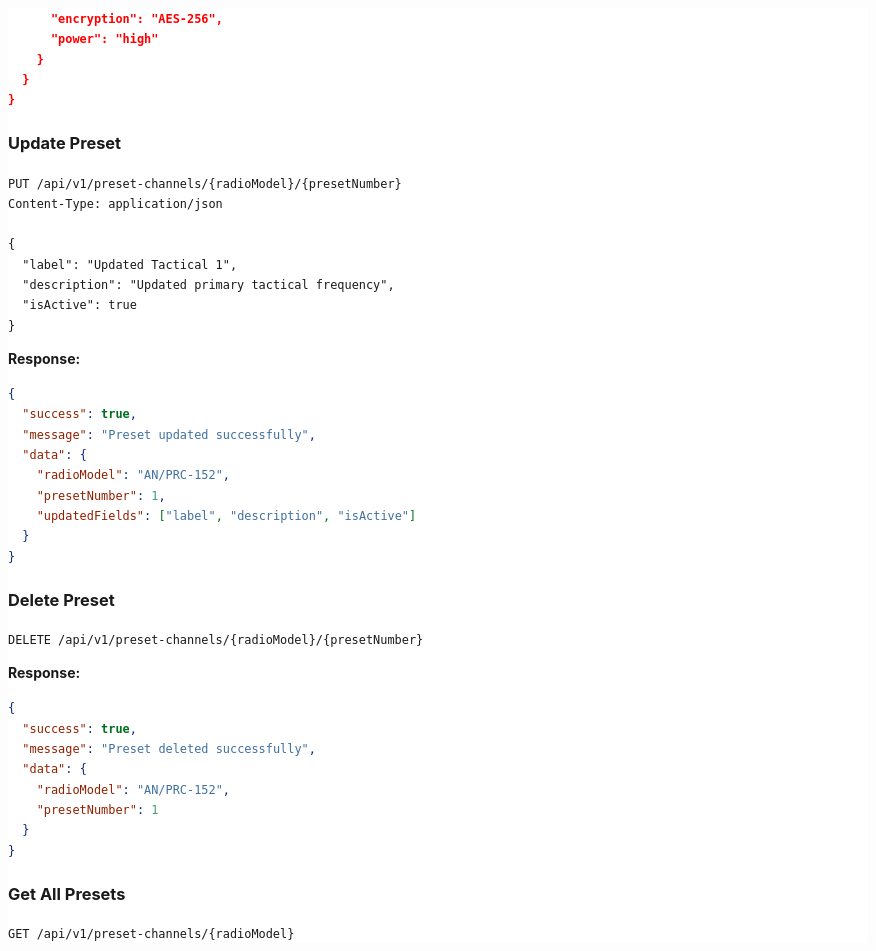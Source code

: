 ```json
      "encryption": "AES-256",
      "power": "high"
    }
  }
}
```

### Update Preset
```http
PUT /api/v1/preset-channels/{radioModel}/{presetNumber}
Content-Type: application/json

{
  "label": "Updated Tactical 1",
  "description": "Updated primary tactical frequency",
  "isActive": true
}
```

**Response:**
```json
{
  "success": true,
  "message": "Preset updated successfully",
  "data": {
    "radioModel": "AN/PRC-152",
    "presetNumber": 1,
    "updatedFields": ["label", "description", "isActive"]
  }
}
```

### Delete Preset
```http
DELETE /api/v1/preset-channels/{radioModel}/{presetNumber}
```

**Response:**
```json
{
  "success": true,
  "message": "Preset deleted successfully",
  "data": {
    "radioModel": "AN/PRC-152",
    "presetNumber": 1
  }
}
```

### Get All Presets
```http
GET /api/v1/preset-channels/{radioModel}
```

